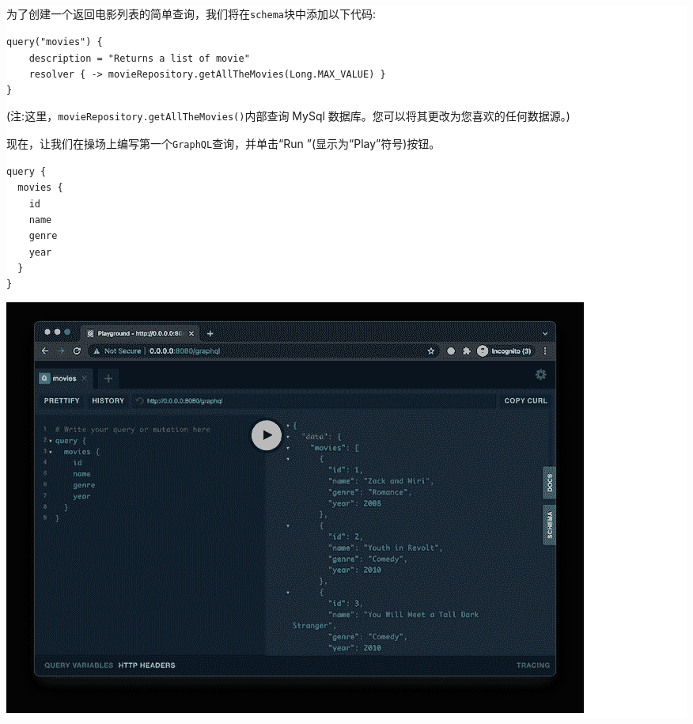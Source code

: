 为了创建一个返回电影列表的简单查询，我们将在`schema`块中添加以下代码:

```
query("movies") {
    description = "Returns a list of movie"
    resolver { -> movieRepository.getAllTheMovies(Long.MAX_VALUE) }
}

```

(注:这里，`movieRepository.getAllTheMovies()`内部查询 MySql 数据库。您可以将其更改为您喜欢的任何数据源。)

现在，让我们在操场上编写第一个`GraphQL`查询，并单击“Run ”(显示为“Play”符号)按钮。

```
query {
  movies {
    id
    name
    genre
    year
  }
}

```

![GraphiQL Playground Run Query Example Screenshot](img/662f80ecbae9ea88b02c015f1181e8e1.png)
